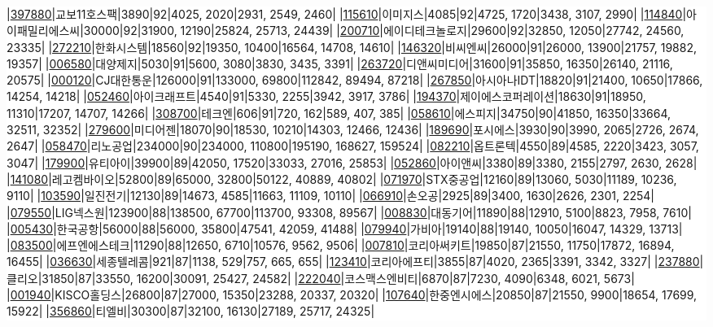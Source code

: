 |[397880](https://finance.daum.net/quotes/A397880)|교보11호스팩|3890|92|4025, 2020|2931, 2549, 2460|
|[115610](https://finance.daum.net/quotes/A115610)|이미지스|4085|92|4725, 1720|3438, 3107, 2990|
|[114840](https://finance.daum.net/quotes/A114840)|아이패밀리에스씨|30000|92|31900, 12190|25824, 25713, 24439|
|[200710](https://finance.daum.net/quotes/A200710)|에이디테크놀로지|29600|92|32850, 12050|27742, 24560, 23335|
|[272210](https://finance.daum.net/quotes/A272210)|한화시스템|18560|92|19350, 10400|16564, 14708, 14610|
|[146320](https://finance.daum.net/quotes/A146320)|비씨엔씨|26000|91|26000, 13900|21757, 19882, 19357|
|[006580](https://finance.daum.net/quotes/A006580)|대양제지|5030|91|5600, 3080|3830, 3435, 3391|
|[263720](https://finance.daum.net/quotes/A263720)|디앤씨미디어|31600|91|35850, 16350|26140, 21116, 20575|
|[000120](https://finance.daum.net/quotes/A000120)|CJ대한통운|126000|91|133000, 69800|112842, 89494, 87218|
|[267850](https://finance.daum.net/quotes/A267850)|아시아나IDT|18820|91|21400, 10650|17866, 14254, 14218|
|[052460](https://finance.daum.net/quotes/A052460)|아이크래프트|4540|91|5330, 2255|3942, 3917, 3786|
|[194370](https://finance.daum.net/quotes/A194370)|제이에스코퍼레이션|18630|91|18950, 11310|17207, 14707, 14266|
|[308700](https://finance.daum.net/quotes/A308700)|테크엔|606|91|720, 162|589, 407, 385|
|[058610](https://finance.daum.net/quotes/A058610)|에스피지|34750|90|41850, 16350|33664, 32511, 32352|
|[279600](https://finance.daum.net/quotes/A279600)|미디어젠|18070|90|18530, 10210|14303, 12466, 12436|
|[189690](https://finance.daum.net/quotes/A189690)|포시에스|3930|90|3990, 2065|2726, 2674, 2647|
|[058470](https://finance.daum.net/quotes/A058470)|리노공업|234000|90|234000, 110800|195190, 168627, 159524|
|[082210](https://finance.daum.net/quotes/A082210)|옵트론텍|4550|89|4585, 2220|3423, 3057, 3047|
|[179900](https://finance.daum.net/quotes/A179900)|유티아이|39900|89|42050, 17520|33033, 27016, 25853|
|[052860](https://finance.daum.net/quotes/A052860)|아이앤씨|3380|89|3380, 2155|2797, 2630, 2628|
|[141080](https://finance.daum.net/quotes/A141080)|레고켐바이오|52800|89|65000, 32800|50122, 40889, 40802|
|[071970](https://finance.daum.net/quotes/A071970)|STX중공업|12160|89|13060, 5030|11189, 10236, 9110|
|[103590](https://finance.daum.net/quotes/A103590)|일진전기|12130|89|14673, 4585|11663, 11109, 10110|
|[066910](https://finance.daum.net/quotes/A066910)|손오공|2925|89|3400, 1630|2626, 2301, 2254|
|[079550](https://finance.daum.net/quotes/A079550)|LIG넥스원|123900|88|138500, 67700|113700, 93308, 89567|
|[008830](https://finance.daum.net/quotes/A008830)|대동기어|11890|88|12910, 5100|8823, 7958, 7610|
|[005430](https://finance.daum.net/quotes/A005430)|한국공항|56000|88|56000, 35800|47541, 42059, 41488|
|[079940](https://finance.daum.net/quotes/A079940)|가비아|19140|88|19140, 10050|16047, 14329, 13713|
|[083500](https://finance.daum.net/quotes/A083500)|에프엔에스테크|11290|88|12650, 6710|10576, 9562, 9506|
|[007810](https://finance.daum.net/quotes/A007810)|코리아써키트|19850|87|21550, 11750|17872, 16894, 16455|
|[036630](https://finance.daum.net/quotes/A036630)|세종텔레콤|921|87|1138, 529|757, 665, 655|
|[123410](https://finance.daum.net/quotes/A123410)|코리아에프티|3855|87|4020, 2365|3391, 3342, 3327|
|[237880](https://finance.daum.net/quotes/A237880)|클리오|31850|87|33550, 16200|30091, 25427, 24582|
|[222040](https://finance.daum.net/quotes/A222040)|코스맥스엔비티|6870|87|7230, 4090|6348, 6021, 5673|
|[001940](https://finance.daum.net/quotes/A001940)|KISCO홀딩스|26800|87|27000, 15350|23288, 20337, 20320|
|[107640](https://finance.daum.net/quotes/A107640)|한중엔시에스|20850|87|21550, 9900|18654, 17699, 15922|
|[356860](https://finance.daum.net/quotes/A356860)|티엘비|30300|87|32100, 16130|27189, 25717, 24325|